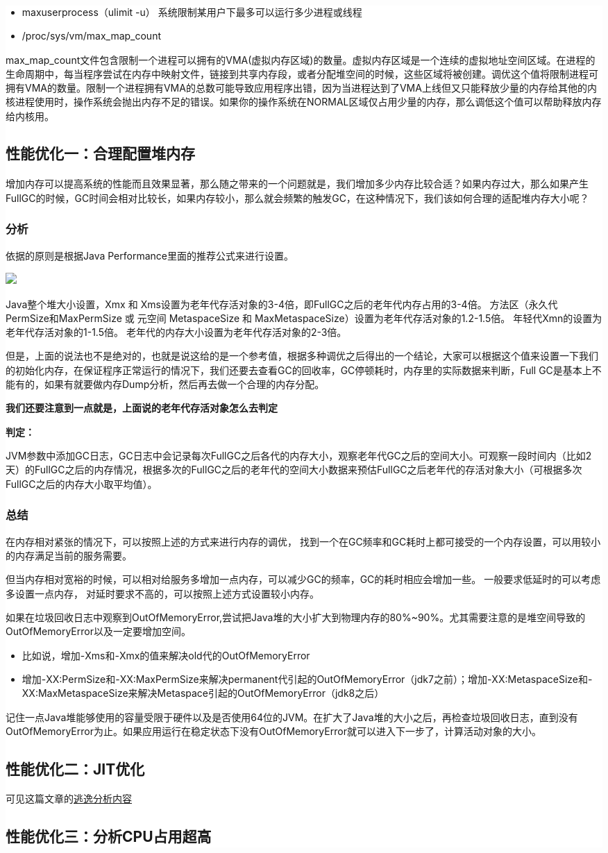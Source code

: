 *   maxuserprocess（ulimit -u） 系统限制某用户下最多可以运行多少进程或线程
    
*   /proc/sys/vm/max\_map\_count
    

max\_map\_count文件包含限制一个进程可以拥有的VMA(虚拟内存区域)的数量。虚拟内存区域是一个连续的虚拟地址空间区域。在进程的生命周期中，每当程序尝试在内存中映射文件，链接到共享内存段，或者分配堆空间的时候，这些区域将被创建。调优这个值将限制进程可拥有VMA的数量。限制一个进程拥有VMA的总数可能导致应用程序出错，因为当进程达到了VMA上线但又只能释放少量的内存给其他的内核进程使用时，操作系统会抛出内存不足的错误。如果你的操作系统在NORMAL区域仅占用少量的内存，那么调低这个值可以帮助释放内存给内核用。

性能优化一：合理配置堆内存
-------------

增加内存可以提高系统的性能而且效果显著，那么随之带来的一个问题就是，我们增加多少内存比较合适？如果内存过大，那么如果产生FullGC的时候，GC时间会相对比较长，如果内存较小，那么就会频繁的触发GC，在这种情况下，我们该如何合理的适配堆内存大小呢？

### 分析

依据的原则是根据Java Performance里面的推荐公式来进行设置。

![](https://img2023.cnblogs.com/blog/1627833/202308/1627833-20230811170223172-1255457617.png)

Java整个堆大小设置，Xmx 和 Xms设置为老年代存活对象的3-4倍，即FullGC之后的老年代内存占用的3-4倍。 方法区（永久代 PermSize和MaxPermSize 或 元空间 MetaspaceSize 和 MaxMetaspaceSize）设置为老年代存活对象的1.2-1.5倍。 年轻代Xmn的设置为老年代存活对象的1-1.5倍。 老年代的内存大小设置为老年代存活对象的2-3倍。

但是，上面的说法也不是绝对的，也就是说这给的是一个参考值，根据多种调优之后得出的一个结论，大家可以根据这个值来设置一下我们的初始化内存，在保证程序正常运行的情况下，我们还要去查看GC的回收率，GC停顿耗时，内存里的实际数据来判断，Full GC是基本上不能有的，如果有就要做内存Dump分析，然后再去做一个合理的内存分配。

**我们还要注意到一点就是，上面说的老年代存活对象怎么去判定**

**判定：**

JVM参数中添加GC日志，GC日志中会记录每次FullGC之后各代的内存大小，观察老年代GC之后的空间大小。可观察一段时间内（比如2天）的FullGC之后的内存情况，根据多次的FullGC之后的老年代的空间大小数据来预估FullGC之后老年代的存活对象大小（可根据多次FullGC之后的内存大小取平均值）。

### 总结

在内存相对紧张的情况下，可以按照上述的方式来进行内存的调优， 找到一个在GC频率和GC耗时上都可接受的一个内存设置，可以用较小的内存满足当前的服务需要。

但当内存相对宽裕的时候，可以相对给服务多增加一点内存，可以减少GC的频率，GC的耗时相应会增加一些。 一般要求低延时的可以考虑多设置一点内存， 对延时要求不高的，可以按照上述方式设置较小内存。

如果在垃圾回收日志中观察到OutOfMemoryError,尝试把Java堆的大小扩大到物理内存的80%~90%。尤其需要注意的是堆空间导致的OutOfMemoryError以及一定要增加空间。

*   比如说，增加-Xms和-Xmx的值来解决old代的OutOfMemoryError
    
*   增加-XX:PermSize和-XX:MaxPermSize来解决permanent代引起的OutOfMemoryError（jdk7之前）；增加-XX:MetaspaceSize和-XX:MaxMetaspaceSize来解决Metaspace引起的OutOfMemoryError（jdk8之后）
    

记住一点Java堆能够使用的容量受限于硬件以及是否使用64位的JVM。在扩大了Java堆的大小之后，再检查垃圾回收日志，直到没有OutOfMemoryError为止。如果应用运行在稳定状态下没有OutOfMemoryError就可以进入下一步了，计算活动对象的大小。

性能优化二：JIT优化
-----------

可见这篇文章的[逃逸分析内容](https://www.cnblogs.com/dupengpeng/p/17573785.html)

性能优化三：分析CPU占用超高
---------------
